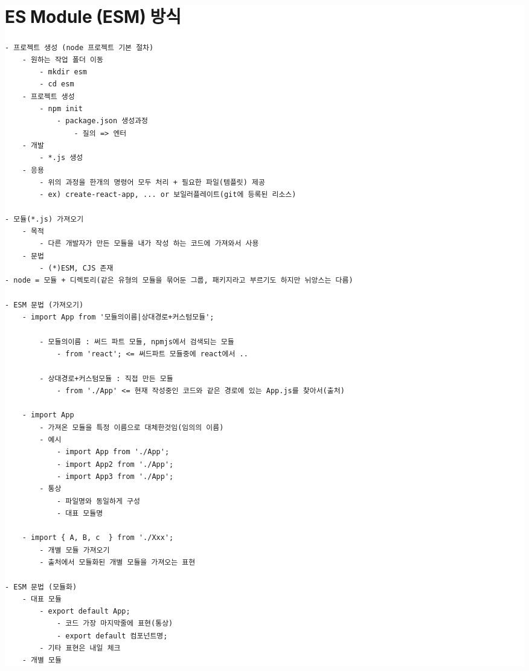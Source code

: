 
# ES Module (ESM) 방식
    - 프로젝트 생성 (node 프로젝트 기본 절차)
        - 원하는 작업 폴더 이동
            - mkdir esm
            - cd esm
        - 프로젝트 생성
            - npm init
                - package.json 생성과정 
                    - 질의 => 엔터 
        - 개발
            - *.js 생성
        - 응용
            - 위의 과정을 한개의 명령어 모두 처리 + 필요한 파일(템플릿) 제공
            - ex) create-react-app, ... or 보일러플레이트(git에 등록된 리소스)
        
    - 모듈(*.js) 가져오기
        - 목적
            - 다른 개발자가 만든 모듈을 내가 작성 하는 코드에 가져와서 사용
        - 문법
            - (*)ESM, CJS 존재
    - node = 모듈 + 디렉토리(같은 유형의 모듈을 묶어둔 그룹, 패키지라고 부르기도 하지만 뉘앙스는 다름)
    
    - ESM 문법 (가져오기)
        - import App from '모듈의이름|상대경로+커스텀모듈';
            
            - 모듈의이름 : 써드 파트 모듈, npmjs에서 검색되는 모듈
                - from 'react'; <= 써드파트 모듈중에 react에서 ..

            - 상대경로+커스텀모듈 : 직접 만든 모듈
                - from './App' <= 현재 작성중인 코드와 같은 경로에 있는 App.js를 찾아서(출처)

        - import App
            - 가져온 모듈을 특정 이름으로 대체한것임(임의의 이름)
            - 예시
                - import App from './App';
                - import App2 from './App';
                - import App3 from './App';
            - 통상
                - 파일명와 동일하게 구성
                - 대표 모듈명
        
        - import { A, B, c  } from './Xxx';
            - 개별 모듈 가져오기
            - 출처에서 모듈화된 개별 모듈을 가져오는 표현
    
    - ESM 문법 (모듈화)
        - 대표 모듈
            - export default App;
                - 코드 가장 마지막줄에 표현(통상)
                - export default 컴포넌트명;
            - 기타 표현은 내일 체크
        - 개별 모듈
    